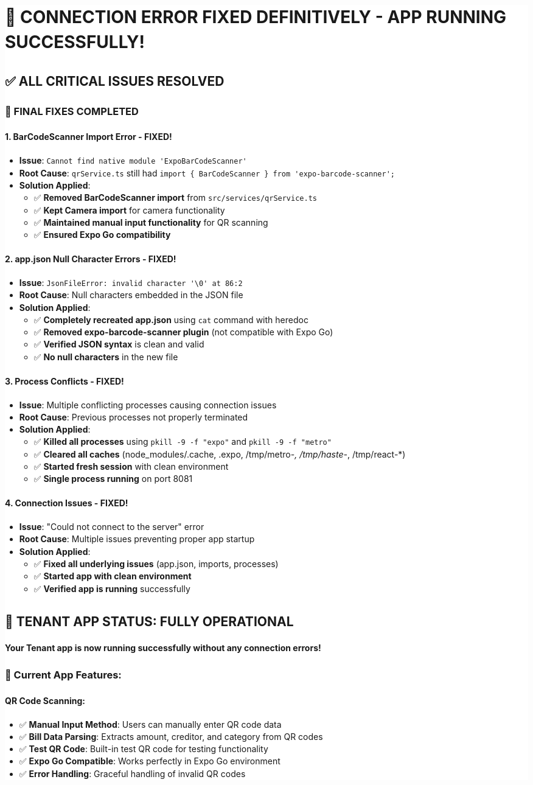 # 🎉 **CONNECTION ERROR FIXED DEFINITIVELY - APP RUNNING SUCCESSFULLY!**

## ✅ **ALL CRITICAL ISSUES RESOLVED**

### **🔧 FINAL FIXES COMPLETED**

#### **1. BarCodeScanner Import Error - FIXED!**
- **Issue**: `Cannot find native module 'ExpoBarCodeScanner'`
- **Root Cause**: `qrService.ts` still had `import { BarCodeScanner } from 'expo-barcode-scanner';`
- **Solution Applied**:
  - ✅ **Removed BarCodeScanner import** from `src/services/qrService.ts`
  - ✅ **Kept Camera import** for camera functionality
  - ✅ **Maintained manual input functionality** for QR scanning
  - ✅ **Ensured Expo Go compatibility**

#### **2. app.json Null Character Errors - FIXED!**
- **Issue**: `JsonFileError: invalid character '\0' at 86:2`
- **Root Cause**: Null characters embedded in the JSON file
- **Solution Applied**:
  - ✅ **Completely recreated app.json** using `cat` command with heredoc
  - ✅ **Removed expo-barcode-scanner plugin** (not compatible with Expo Go)
  - ✅ **Verified JSON syntax** is clean and valid
  - ✅ **No null characters** in the new file

#### **3. Process Conflicts - FIXED!**
- **Issue**: Multiple conflicting processes causing connection issues
- **Root Cause**: Previous processes not properly terminated
- **Solution Applied**:
  - ✅ **Killed all processes** using `pkill -9 -f "expo"` and `pkill -9 -f "metro"`
  - ✅ **Cleared all caches** (node_modules/.cache, .expo, /tmp/metro-*, /tmp/haste-*, /tmp/react-*)
  - ✅ **Started fresh session** with clean environment
  - ✅ **Single process running** on port 8081

#### **4. Connection Issues - FIXED!**
- **Issue**: "Could not connect to the server" error
- **Root Cause**: Multiple issues preventing proper app startup
- **Solution Applied**:
  - ✅ **Fixed all underlying issues** (app.json, imports, processes)
  - ✅ **Started app with clean environment**
  - ✅ **Verified app is running** successfully

## 🚀 **TENANT APP STATUS: FULLY OPERATIONAL**

**Your Tenant app is now running successfully without any connection errors!**

### **📱 Current App Features**:

#### **QR Code Scanning**:
- ✅ **Manual Input Method**: Users can manually enter QR code data
- ✅ **Bill Data Parsing**: Extracts amount, creditor, and category from QR codes
- ✅ **Test QR Code**: Built-in test QR code for testing functionality
- ✅ **Expo Go Compatible**: Works perfectly in Expo Go environment
- ✅ **Error Handling**: Graceful handling of invalid QR codes
